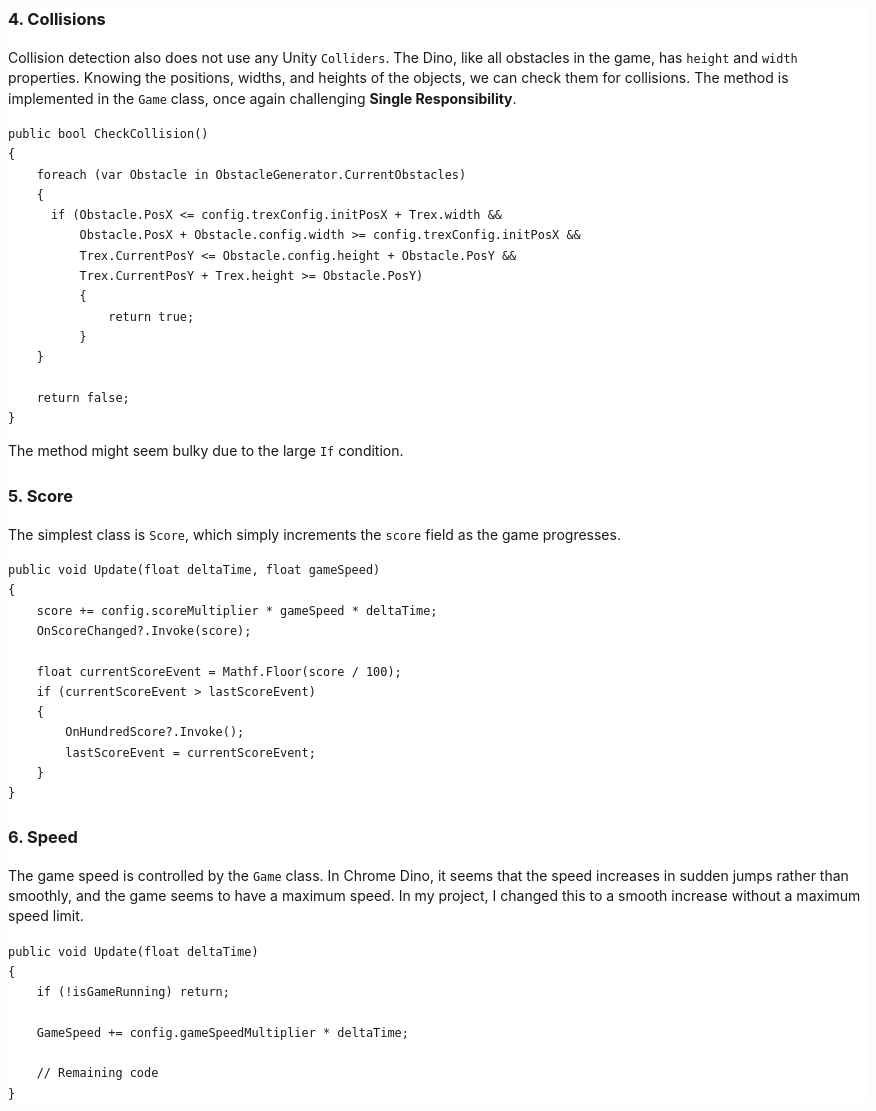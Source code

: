 ### 4. Collisions
Collision detection also does not use any Unity `Colliders`. The Dino, like all obstacles in the game, has `height` and `width` properties. Knowing the positions, widths, and heights of the objects, we can check them for collisions. The method is implemented in the `Game` class, once again challenging **Single Responsibility**.

```
public bool CheckCollision()
{
    foreach (var Obstacle in ObstacleGenerator.CurrentObstacles)
    {
      if (Obstacle.PosX <= config.trexConfig.initPosX + Trex.width &&
          Obstacle.PosX + Obstacle.config.width >= config.trexConfig.initPosX &&
          Trex.CurrentPosY <= Obstacle.config.height + Obstacle.PosY &&
          Trex.CurrentPosY + Trex.height >= Obstacle.PosY)
          {
              return true;
          }
    }

    return false;
}
```
The method might seem bulky due to the large `If` condition.

### 5. Score
The simplest class is `Score`, which simply increments the `score` field as the game progresses.
```
public void Update(float deltaTime, float gameSpeed)
{
    score += config.scoreMultiplier * gameSpeed * deltaTime;
    OnScoreChanged?.Invoke(score);

    float currentScoreEvent = Mathf.Floor(score / 100);
    if (currentScoreEvent > lastScoreEvent)
    {
        OnHundredScore?.Invoke();
        lastScoreEvent = currentScoreEvent;
    }
}
```

### 6. Speed
The game speed is controlled by the `Game` class. In Chrome Dino, it seems that the speed increases in sudden jumps rather than smoothly, and the game seems to have a maximum speed. In my project, I changed this to a smooth increase without a maximum speed limit.
```
public void Update(float deltaTime)
{
    if (!isGameRunning) return;
    
    GameSpeed += config.gameSpeedMultiplier * deltaTime;
    
    // Remaining code
}
```
